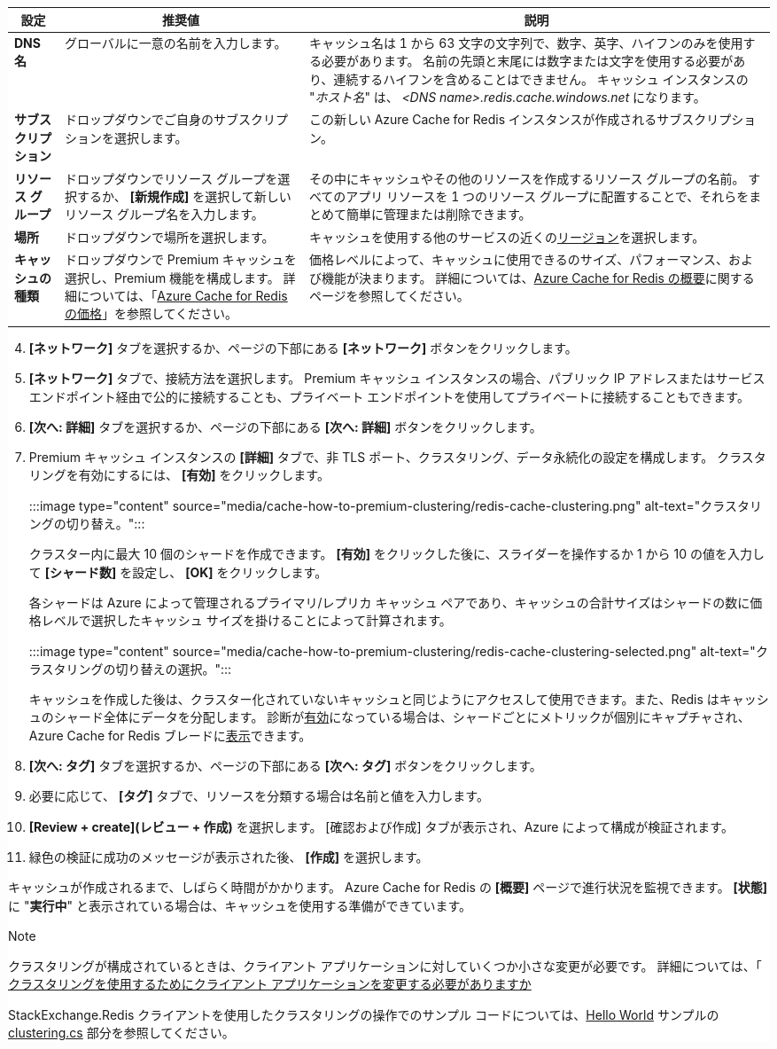   | 設定      | 推奨値  | 説明 |
   | ------------ |  ------- | -------------------------------------------------- |
   | **DNS 名** | グローバルに一意の名前を入力します。 | キャッシュ名は 1 から 63 文字の文字列で、数字、英字、ハイフンのみを使用する必要があります。 名前の先頭と末尾には数字または文字を使用する必要があり、連続するハイフンを含めることはできません。 キャッシュ インスタンスの "*ホスト名*" は、 *\<DNS name>.redis.cache.windows.net* になります。 | 
   | **サブスクリプション** | ドロップダウンでご自身のサブスクリプションを選択します。 | この新しい Azure Cache for Redis インスタンスが作成されるサブスクリプション。 | 
   | **リソース グループ** | ドロップダウンでリソース グループを選択するか、 **[新規作成]** を選択して新しいリソース グループ名を入力します。 | その中にキャッシュやその他のリソースを作成するリソース グループの名前。 すべてのアプリ リソースを 1 つのリソース グループに配置することで、それらをまとめて簡単に管理または削除できます。 | 
   | **場所** | ドロップダウンで場所を選択します。 | キャッシュを使用する他のサービスの近くの[リージョン](https://azure.microsoft.com/regions/)を選択します。 |
   | **キャッシュの種類** | ドロップダウンで Premium キャッシュを選択し、Premium 機能を構成します。 詳細については、「[Azure Cache for Redis の価格](https://azure.microsoft.com/pricing/details/cache/)」を参照してください。 |  価格レベルによって、キャッシュに使用できるのサイズ、パフォーマンス、および機能が決まります。 詳細については、[Azure Cache for Redis の概要](cache-overview.md)に関するページを参照してください。 |

4. **[ネットワーク]** タブを選択するか、ページの下部にある **[ネットワーク]** ボタンをクリックします。

5. **[ネットワーク]** タブで、接続方法を選択します。 Premium キャッシュ インスタンスの場合、パブリック IP アドレスまたはサービス エンドポイント経由で公的に接続することも、プライベート エンドポイントを使用してプライベートに接続することもできます。

6. **[次へ: 詳細]** タブを選択するか、ページの下部にある **[次へ: 詳細]** ボタンをクリックします。

7. Premium キャッシュ インスタンスの **[詳細]** タブで、非 TLS ポート、クラスタリング、データ永続化の設定を構成します。 クラスタリングを有効にするには、 **[有効]** をクリックします。

    :::image type="content" source="media/cache-how-to-premium-clustering/redis-cache-clustering.png" alt-text="クラスタリングの切り替え。":::

    クラスター内に最大 10 個のシャードを作成できます。 **[有効]** をクリックした後に、スライダーを操作するか 1 から 10 の値を入力して **[シャード数]** を設定し、 **[OK]** をクリックします。

    各シャードは Azure によって管理されるプライマリ/レプリカ キャッシュ ペアであり、キャッシュの合計サイズはシャードの数に価格レベルで選択したキャッシュ サイズを掛けることによって計算されます。

    :::image type="content" source="media/cache-how-to-premium-clustering/redis-cache-clustering-selected.png" alt-text="クラスタリングの切り替えの選択。":::

    キャッシュを作成した後は、クラスター化されていないキャッシュと同じようにアクセスして使用できます。また、Redis はキャッシュのシャード全体にデータを分配します。 診断が[有効](cache-how-to-monitor.md#enable-cache-diagnostics)になっている場合は、シャードごとにメトリックが個別にキャプチャされ、Azure Cache for Redis ブレードに[表示](cache-how-to-monitor.md)できます。 

8. **[次へ: タグ]** タブを選択するか、ページの下部にある **[次へ: タグ]** ボタンをクリックします。

9. 必要に応じて、 **[タグ]** タブで、リソースを分類する場合は名前と値を入力します。 

10. **[Review + create]\(レビュー + 作成\)** を選択します。 [確認および作成] タブが表示され、Azure によって構成が検証されます。

11. 緑色の検証に成功のメッセージが表示された後、 **[作成]** を選択します。

キャッシュが作成されるまで、しばらく時間がかかります。 Azure Cache for Redis の **[概要]** ページで進行状況を監視できます。 **[状態]** に "**実行中**" と表示されている場合は、キャッシュを使用する準備ができています。 

> [!NOTE]
> 
> クラスタリングが構成されているときは、クライアント アプリケーションに対していくつか小さな変更が必要です。 詳細については、「 [クラスタリングを使用するためにクライアント アプリケーションを変更する必要がありますか](#do-i-need-to-make-any-changes-to-my-client-application-to-use-clustering)
> 
> 

StackExchange.Redis クライアントを使用したクラスタリングの操作でのサンプル コードについては、[Hello World](https://github.com/rustd/RedisSamples/tree/master/HelloWorld) サンプルの [clustering.cs](https://github.com/rustd/RedisSamples/blob/master/HelloWorld/Clustering.cs) 部分を参照してください。


[redis-cache-clustering]: ./media/cache-how-to-premium-clustering/redis-cache-clustering.png
[redis-cache-clustering-selected]: ./media/cache-how-to-premium-clustering/redis-cache-clustering-selected.png
[redis-cache-redis-cluster-size]: ./media/cache-how-to-premium-clustering/redis-cache-redis-cluster-size.png